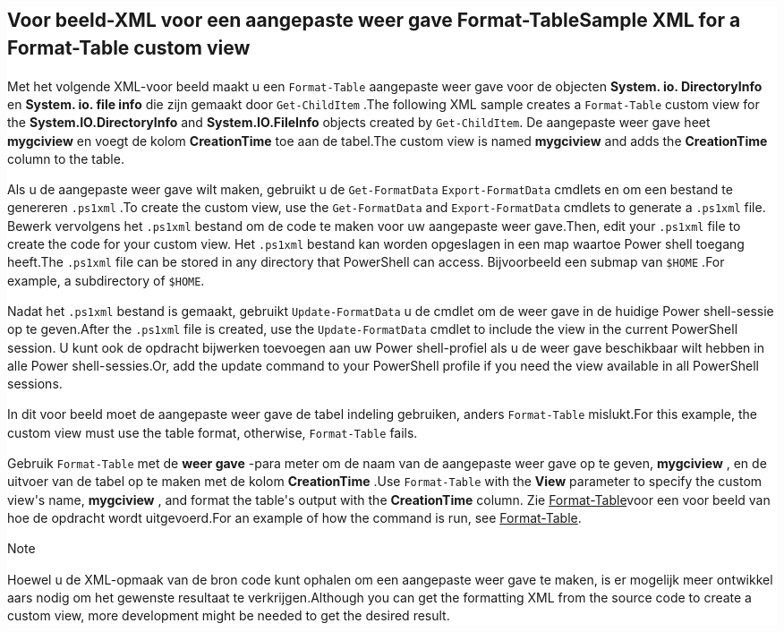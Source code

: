 ## <a name="sample-xml-for-a-format-table-custom-view"></a><span data-ttu-id="bf555-204">Voor beeld-XML voor een aangepaste weer gave Format-Table</span><span class="sxs-lookup"><span data-stu-id="bf555-204">Sample XML for a Format-Table custom view</span></span>

<span data-ttu-id="bf555-205">Met het volgende XML-voor beeld maakt u een `Format-Table` aangepaste weer gave voor de objecten **System. io. DirectoryInfo** en **System. io. file info** die zijn gemaakt door `Get-ChildItem` .</span><span class="sxs-lookup"><span data-stu-id="bf555-205">The following XML sample creates a `Format-Table` custom view for the **System.IO.DirectoryInfo** and **System.IO.FileInfo** objects created by `Get-ChildItem`.</span></span> <span data-ttu-id="bf555-206">De aangepaste weer gave heet **mygciview** en voegt de kolom **CreationTime** toe aan de tabel.</span><span class="sxs-lookup"><span data-stu-id="bf555-206">The custom view is named **mygciview** and adds the **CreationTime** column to the table.</span></span>

<span data-ttu-id="bf555-207">Als u de aangepaste weer gave wilt maken, gebruikt u de `Get-FormatData` `Export-FormatData` cmdlets en om een bestand te genereren `.ps1xml` .</span><span class="sxs-lookup"><span data-stu-id="bf555-207">To create the custom view, use the `Get-FormatData` and `Export-FormatData` cmdlets to generate a `.ps1xml` file.</span></span> <span data-ttu-id="bf555-208">Bewerk vervolgens het `.ps1xml` bestand om de code te maken voor uw aangepaste weer gave.</span><span class="sxs-lookup"><span data-stu-id="bf555-208">Then, edit your `.ps1xml` file to create the code for your custom view.</span></span> <span data-ttu-id="bf555-209">Het `.ps1xml` bestand kan worden opgeslagen in een map waartoe Power shell toegang heeft.</span><span class="sxs-lookup"><span data-stu-id="bf555-209">The `.ps1xml` file can be stored in any directory that PowerShell can access.</span></span> <span data-ttu-id="bf555-210">Bijvoorbeeld een submap van `$HOME` .</span><span class="sxs-lookup"><span data-stu-id="bf555-210">For example, a subdirectory of `$HOME`.</span></span>

<span data-ttu-id="bf555-211">Nadat het `.ps1xml` bestand is gemaakt, gebruikt `Update-FormatData` u de cmdlet om de weer gave in de huidige Power shell-sessie op te geven.</span><span class="sxs-lookup"><span data-stu-id="bf555-211">After the `.ps1xml` file is created, use the `Update-FormatData` cmdlet to include the view in the current PowerShell session.</span></span> <span data-ttu-id="bf555-212">U kunt ook de opdracht bijwerken toevoegen aan uw Power shell-profiel als u de weer gave beschikbaar wilt hebben in alle Power shell-sessies.</span><span class="sxs-lookup"><span data-stu-id="bf555-212">Or, add the update command to your PowerShell profile if you need the view available in all PowerShell sessions.</span></span>

<span data-ttu-id="bf555-213">In dit voor beeld moet de aangepaste weer gave de tabel indeling gebruiken, anders `Format-Table` mislukt.</span><span class="sxs-lookup"><span data-stu-id="bf555-213">For this example, the custom view must use the table format, otherwise, `Format-Table` fails.</span></span>

<span data-ttu-id="bf555-214">Gebruik `Format-Table` met de **weer gave** -para meter om de naam van de aangepaste weer gave op te geven, **mygciview** , en de uitvoer van de tabel op te maken met de kolom **CreationTime** .</span><span class="sxs-lookup"><span data-stu-id="bf555-214">Use `Format-Table` with the **View** parameter to specify the custom view's name, **mygciview** , and format the table's output with the **CreationTime** column.</span></span> <span data-ttu-id="bf555-215">Zie [Format-Table](xref:Microsoft.PowerShell.Utility.Format-Table)voor een voor beeld van hoe de opdracht wordt uitgevoerd.</span><span class="sxs-lookup"><span data-stu-id="bf555-215">For an example of how the command is run, see [Format-Table](xref:Microsoft.PowerShell.Utility.Format-Table).</span></span>

> [!NOTE]
> <span data-ttu-id="bf555-216">Hoewel u de XML-opmaak van de bron code kunt ophalen om een aangepaste weer gave te maken, is er mogelijk meer ontwikkel aars nodig om het gewenste resultaat te verkrijgen.</span><span class="sxs-lookup"><span data-stu-id="bf555-216">Although you can get the formatting XML from the source code to create a custom view, more development might be needed to get the desired result.</span></span>

